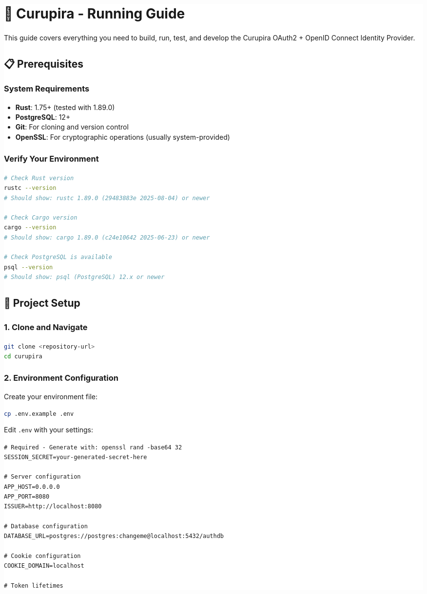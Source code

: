 # 🚀 Curupira - Running Guide

This guide covers everything you need to build, run, test, and develop the Curupira OAuth2 + OpenID Connect Identity Provider.

## 📋 Prerequisites

### System Requirements

- **Rust**: 1.75+ (tested with 1.89.0)
- **PostgreSQL**: 12+ 
- **Git**: For cloning and version control
- **OpenSSL**: For cryptographic operations (usually system-provided)

### Verify Your Environment

```bash
# Check Rust version
rustc --version
# Should show: rustc 1.89.0 (29483883e 2025-08-04) or newer

# Check Cargo version  
cargo --version
# Should show: cargo 1.89.0 (c24e10642 2025-06-23) or newer

# Check PostgreSQL is available
psql --version
# Should show: psql (PostgreSQL) 12.x or newer
```

## 🔧 Project Setup

### 1. Clone and Navigate

```bash
git clone <repository-url>
cd curupira
```

### 2. Environment Configuration

Create your environment file:

```bash
cp .env.example .env
```

Edit `.env` with your settings:

```env
# Required - Generate with: openssl rand -base64 32
SESSION_SECRET=your-generated-secret-here

# Server configuration
APP_HOST=0.0.0.0
APP_PORT=8080
ISSUER=http://localhost:8080

# Database configuration
DATABASE_URL=postgres://postgres:changeme@localhost:5432/authdb

# Cookie configuration
COOKIE_DOMAIN=localhost

# Token lifetimes
```